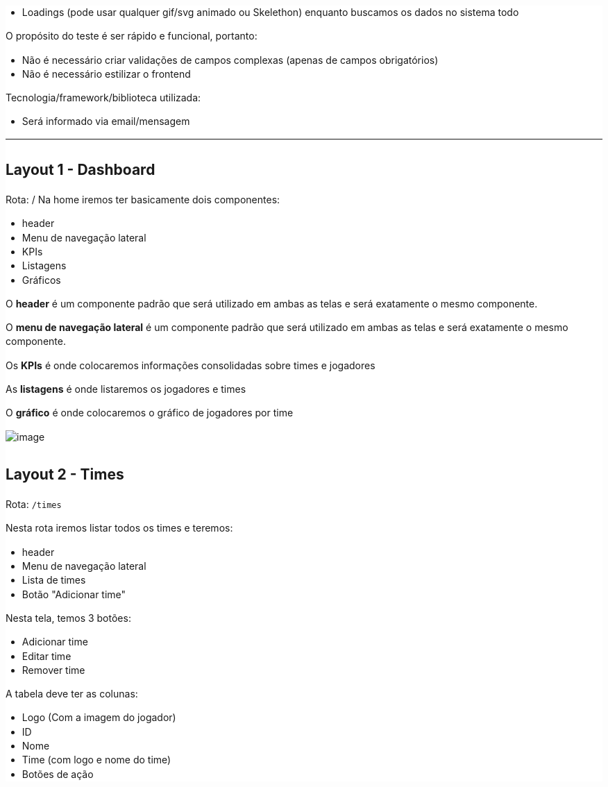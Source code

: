 * Loadings (pode usar qualquer gif/svg animado ou Skelethon) enquanto buscamos os dados no sistema todo

O propósito do teste é ser rápido e funcional, portanto:
* Não é necessário criar validações de campos complexas (apenas de campos obrigatórios)
* Não é necessário estilizar o frontend

Tecnologia/framework/biblioteca utilizada:
* Será informado via email/mensagem

---

## Layout 1 - Dashboard
Rota: /
Na home iremos ter basicamente dois componentes:
* header
* Menu de navegação lateral
* KPIs
* Listagens
* Gráficos

O **header** é um componente padrão que será utilizado em ambas as telas e será exatamente o mesmo componente.

O **menu de navegação lateral** é um componente padrão que será utilizado em ambas as telas e será exatamente o mesmo componente.

Os **KPIs** é onde colocaremos informações consolidadas sobre times e jogadores

As **listagens** é onde listaremos os jogadores e times

O **gráfico** é onde colocaremos o gráfico de jogadores por time


![image](https://github.com/user-attachments/assets/e892e259-0095-44ef-bc5f-559b0dabc9e5)

## Layout 2 - Times
Rota: `/times`

Nesta rota iremos listar todos os times e teremos:
* header
* Menu de navegação lateral
* Lista de times
* Botão "Adicionar time"
  
Nesta tela, temos 3 botões:
* Adicionar time
* Editar time
* Remover time

A tabela deve ter as colunas:
* Logo (Com a imagem do jogador)
* ID
* Nome
* Time (com logo e nome do time)
* Botões de ação
